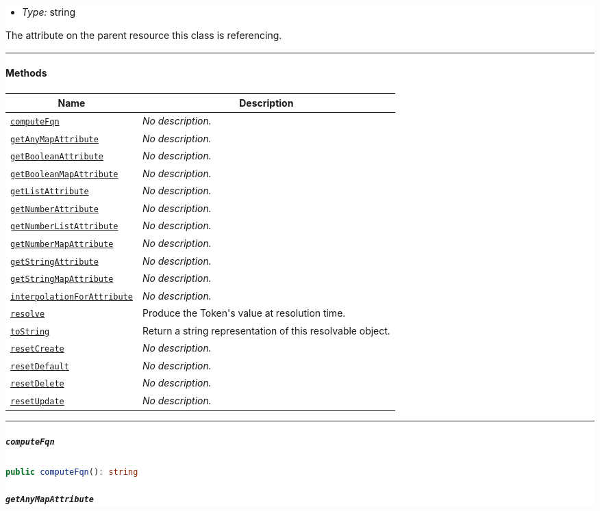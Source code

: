 - *Type:* string

The attribute on the parent resource this class is referencing.

---

#### Methods <a name="Methods" id="Methods"></a>

| **Name** | **Description** |
| --- | --- |
| <code><a href="#@cdktf/provider-ionoscloud.dataIonoscloudCertificate.DataIonoscloudCertificateTimeoutsOutputReference.computeFqn">computeFqn</a></code> | *No description.* |
| <code><a href="#@cdktf/provider-ionoscloud.dataIonoscloudCertificate.DataIonoscloudCertificateTimeoutsOutputReference.getAnyMapAttribute">getAnyMapAttribute</a></code> | *No description.* |
| <code><a href="#@cdktf/provider-ionoscloud.dataIonoscloudCertificate.DataIonoscloudCertificateTimeoutsOutputReference.getBooleanAttribute">getBooleanAttribute</a></code> | *No description.* |
| <code><a href="#@cdktf/provider-ionoscloud.dataIonoscloudCertificate.DataIonoscloudCertificateTimeoutsOutputReference.getBooleanMapAttribute">getBooleanMapAttribute</a></code> | *No description.* |
| <code><a href="#@cdktf/provider-ionoscloud.dataIonoscloudCertificate.DataIonoscloudCertificateTimeoutsOutputReference.getListAttribute">getListAttribute</a></code> | *No description.* |
| <code><a href="#@cdktf/provider-ionoscloud.dataIonoscloudCertificate.DataIonoscloudCertificateTimeoutsOutputReference.getNumberAttribute">getNumberAttribute</a></code> | *No description.* |
| <code><a href="#@cdktf/provider-ionoscloud.dataIonoscloudCertificate.DataIonoscloudCertificateTimeoutsOutputReference.getNumberListAttribute">getNumberListAttribute</a></code> | *No description.* |
| <code><a href="#@cdktf/provider-ionoscloud.dataIonoscloudCertificate.DataIonoscloudCertificateTimeoutsOutputReference.getNumberMapAttribute">getNumberMapAttribute</a></code> | *No description.* |
| <code><a href="#@cdktf/provider-ionoscloud.dataIonoscloudCertificate.DataIonoscloudCertificateTimeoutsOutputReference.getStringAttribute">getStringAttribute</a></code> | *No description.* |
| <code><a href="#@cdktf/provider-ionoscloud.dataIonoscloudCertificate.DataIonoscloudCertificateTimeoutsOutputReference.getStringMapAttribute">getStringMapAttribute</a></code> | *No description.* |
| <code><a href="#@cdktf/provider-ionoscloud.dataIonoscloudCertificate.DataIonoscloudCertificateTimeoutsOutputReference.interpolationForAttribute">interpolationForAttribute</a></code> | *No description.* |
| <code><a href="#@cdktf/provider-ionoscloud.dataIonoscloudCertificate.DataIonoscloudCertificateTimeoutsOutputReference.resolve">resolve</a></code> | Produce the Token's value at resolution time. |
| <code><a href="#@cdktf/provider-ionoscloud.dataIonoscloudCertificate.DataIonoscloudCertificateTimeoutsOutputReference.toString">toString</a></code> | Return a string representation of this resolvable object. |
| <code><a href="#@cdktf/provider-ionoscloud.dataIonoscloudCertificate.DataIonoscloudCertificateTimeoutsOutputReference.resetCreate">resetCreate</a></code> | *No description.* |
| <code><a href="#@cdktf/provider-ionoscloud.dataIonoscloudCertificate.DataIonoscloudCertificateTimeoutsOutputReference.resetDefault">resetDefault</a></code> | *No description.* |
| <code><a href="#@cdktf/provider-ionoscloud.dataIonoscloudCertificate.DataIonoscloudCertificateTimeoutsOutputReference.resetDelete">resetDelete</a></code> | *No description.* |
| <code><a href="#@cdktf/provider-ionoscloud.dataIonoscloudCertificate.DataIonoscloudCertificateTimeoutsOutputReference.resetUpdate">resetUpdate</a></code> | *No description.* |

---

##### `computeFqn` <a name="computeFqn" id="@cdktf/provider-ionoscloud.dataIonoscloudCertificate.DataIonoscloudCertificateTimeoutsOutputReference.computeFqn"></a>

```typescript
public computeFqn(): string
```

##### `getAnyMapAttribute` <a name="getAnyMapAttribute" id="@cdktf/provider-ionoscloud.dataIonoscloudCertificate.DataIonoscloudCertificateTimeoutsOutputReference.getAnyMapAttribute"></a>
